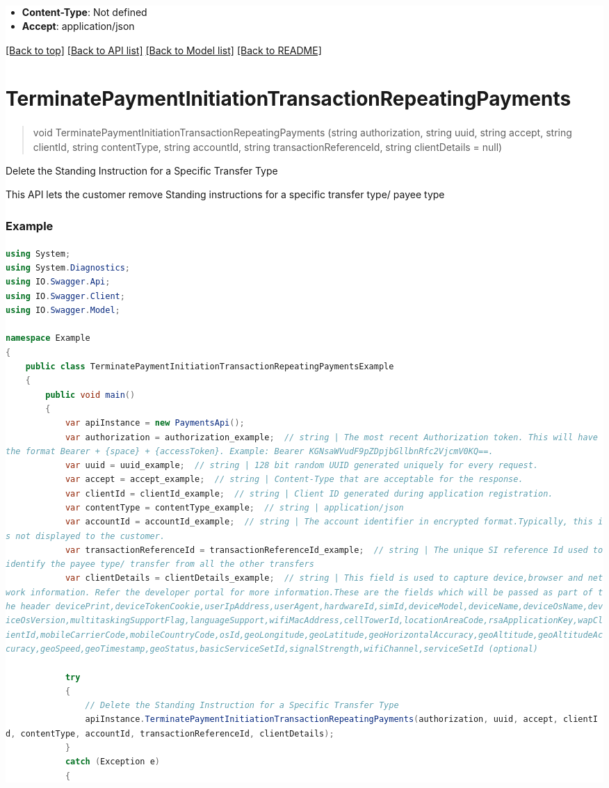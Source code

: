  - **Content-Type**: Not defined
 - **Accept**: application/json

[[Back to top]](#) [[Back to API list]](../README.md#documentation-for-api-endpoints) [[Back to Model list]](../README.md#documentation-for-models) [[Back to README]](../README.md)
<a name="terminatepaymentinitiationtransactionrepeatingpayments"></a>
# **TerminatePaymentInitiationTransactionRepeatingPayments**
> void TerminatePaymentInitiationTransactionRepeatingPayments (string authorization, string uuid, string accept, string clientId, string contentType, string accountId, string transactionReferenceId, string clientDetails = null)

Delete the Standing Instruction for a Specific Transfer Type

This API lets the customer remove Standing instructions for a specific transfer type/ payee type

### Example
```csharp
using System;
using System.Diagnostics;
using IO.Swagger.Api;
using IO.Swagger.Client;
using IO.Swagger.Model;

namespace Example
{
    public class TerminatePaymentInitiationTransactionRepeatingPaymentsExample
    {
        public void main()
        {
            var apiInstance = new PaymentsApi();
            var authorization = authorization_example;  // string | The most recent Authorization token. This will have the format Bearer + {space} + {accessToken}. Example: Bearer KGNsaWVudF9pZDpjbGllbnRfc2VjcmV0KQ==.
            var uuid = uuid_example;  // string | 128 bit random UUID generated uniquely for every request.
            var accept = accept_example;  // string | Content-Type that are acceptable for the response.
            var clientId = clientId_example;  // string | Client ID generated during application registration.
            var contentType = contentType_example;  // string | application/json
            var accountId = accountId_example;  // string | The account identifier in encrypted format.Typically, this is not displayed to the customer.
            var transactionReferenceId = transactionReferenceId_example;  // string | The unique SI reference Id used to identify the payee type/ transfer from all the other transfers
            var clientDetails = clientDetails_example;  // string | This field is used to capture device,browser and network information. Refer the developer portal for more information.These are the fields which will be passed as part of the header devicePrint,deviceTokenCookie,userIpAddress,userAgent,hardwareId,simId,deviceModel,deviceName,deviceOsName,deviceOsVersion,multitaskingSupportFlag,languageSupport,wifiMacAddress,cellTowerId,locationAreaCode,rsaApplicationKey,wapClientId,mobileCarrierCode,mobileCountryCode,osId,geoLongitude,geoLatitude,geoHorizontalAccuracy,geoAltitude,geoAltitudeAccuracy,geoSpeed,geoTimestamp,geoStatus,basicServiceSetId,signalStrength,wifiChannel,serviceSetId (optional) 

            try
            {
                // Delete the Standing Instruction for a Specific Transfer Type
                apiInstance.TerminatePaymentInitiationTransactionRepeatingPayments(authorization, uuid, accept, clientId, contentType, accountId, transactionReferenceId, clientDetails);
            }
            catch (Exception e)
            {
```